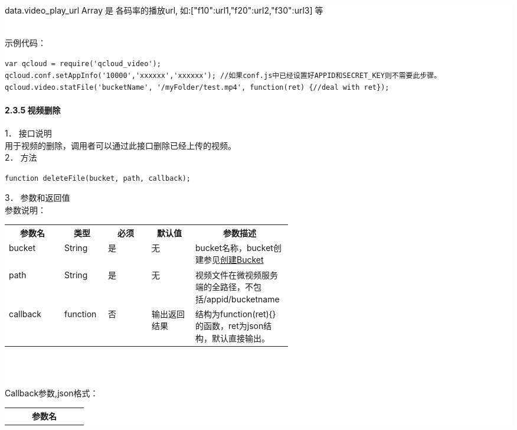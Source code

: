 </td></tr>
<tr>
<td> data.video_play_url
</td><td> Array
</td><td> 是
</td><td> 各码率的播放url, 如:["f10":url1,"f20":url2,"f30":url3] 等
</td></tr></tbody></table><br><br>
<p>示例代码：<br>
</p>

```
var qcloud = require('qcloud_video');
qcloud.conf.setAppInfo('10000','xxxxxx','xxxxxx'); //如果conf.js中已经设置好APPID和SECRET_KEY则不需要此步骤。
qcloud.video.statFile('bucketName', '/myFolder/test.mp4', function(ret) {//deal with ret});
```

#### 2.3.5	视频删除

<p>1．	接口说明<br>
用于视频的删除，调用者可以通过此接口删除已经上传的视频。<br>
2．	方法<br>
</p>

```
function deleteFile(bucket, path, callback);
```

<p>3．	参数和返回值<br>
参数说明：<br>
</p>
<table class="t">
<tbody><tr>
<th width="80"><b>参数名</b>
</th><th width="60"><b>类型</b>
</th><th width="60"><b>必须</b>
</th><th width="60"><b>默认值</b>
</th><th width="150"><b>参数描述</b>
</th></tr>
<tr>
<td> bucket
</td><td> String
</td><td> 是
</td><td> 无
</td><td> bucket名称，bucket创建参见<a href="http://console.tcecqpoc.fsphere.cn/uvs/vbucket" class="external text" title="http://console.tcecqpoc.fsphere.cn/uvs/vbucket" target="_blank" rel="nofollow">创建Bucket</a>
</td></tr>
<tr>
<td> path
</td><td> String
</td><td> 是
</td><td> 无
</td><td> 视频文件在微视频服务端的全路径，不包括/appid/bucketname
</td></tr>
<tr>
<td> callback
</td><td> function
</td><td> 否
</td><td> 输出返回结果
</td><td> 结构为function(ret){}的函数，ret为json结构，默认直接输出。
</td></tr></tbody></table><br><br>
<p>Callback参数,json格式：<br>
</p>
<table class="t">
<tbody><tr>
<th width="120"><b>参数名</b>